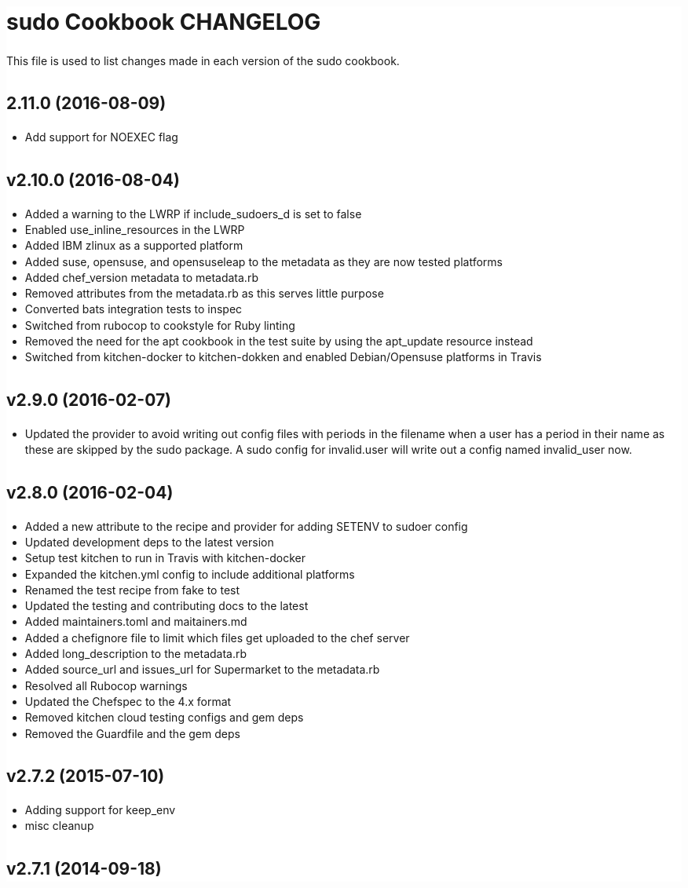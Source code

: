 # sudo Cookbook CHANGELOG

This file is used to list changes made in each version of the sudo cookbook.

## 2.11.0 (2016-08-09)
- Add support for NOEXEC flag

## v2.10.0 (2016-08-04)

- Added a warning to the LWRP if include_sudoers_d is set to false
- Enabled use_inline_resources in the LWRP
- Added IBM zlinux as a supported platform
- Added suse, opensuse, and opensuseleap to the metadata as they are now tested platforms
- Added chef_version metadata to metadata.rb
- Removed attributes from the metadata.rb as this serves little purpose
- Converted bats integration tests to inspec
- Switched from rubocop to cookstyle for Ruby linting
- Removed the need for the apt cookbook in the test suite by using the apt_update resource instead
- Switched from kitchen-docker to kitchen-dokken and enabled Debian/Opensuse platforms in Travis

## v2.9.0 (2016-02-07)

- Updated the provider to avoid writing out config files with periods in the filename when a user has a period in their name as these are skipped by the sudo package. A sudo config for invalid.user will write out a config named invalid_user now.

## v2.8.0 (2016-02-04)

- Added a new attribute to the recipe and provider for adding SETENV to sudoer config
- Updated development deps to the latest version
- Setup test kitchen to run in Travis with kitchen-docker
- Expanded the kitchen.yml config to include additional platforms
- Renamed the test recipe from fake to test
- Updated the testing and contributing docs to the latest
- Added maintainers.toml and maitainers.md
- Added a chefignore file to limit which files get uploaded to the chef server
- Added long_description to the metadata.rb
- Added source_url and issues_url for Supermarket to the metadata.rb
- Resolved all Rubocop warnings
- Updated the Chefspec to the 4.x format
- Removed kitchen cloud testing configs and gem deps
- Removed the Guardfile and the gem deps

## v2.7.2 (2015-07-10)

- Adding support for keep_env
- misc cleanup

## v2.7.1 (2014-09-18)
